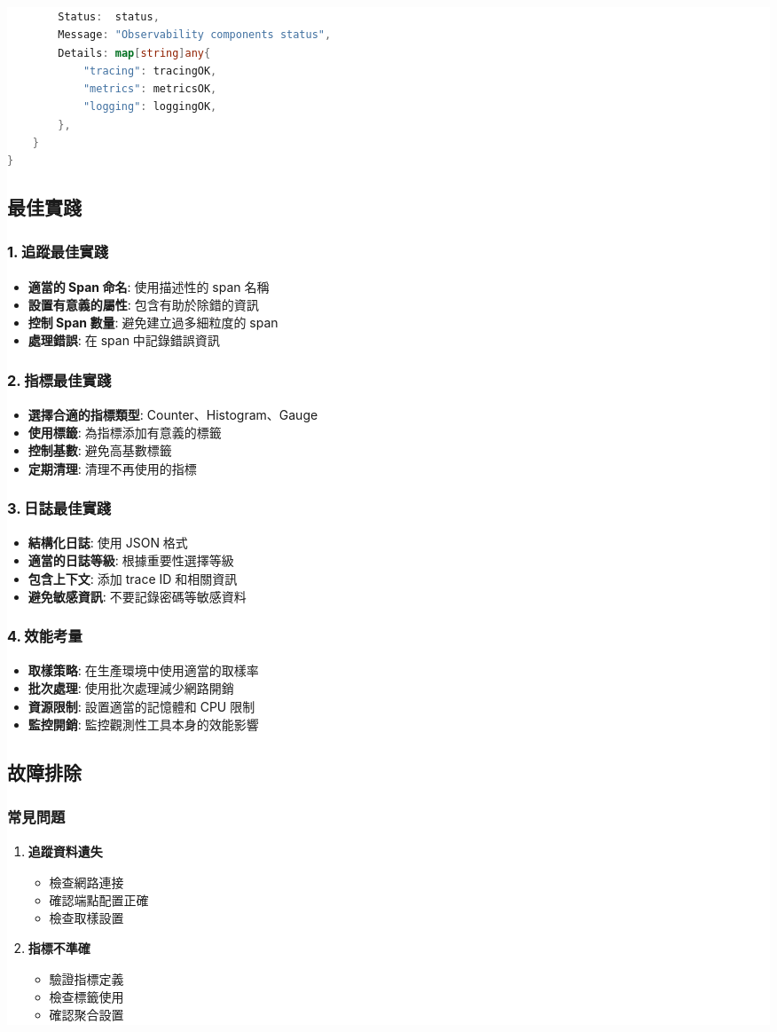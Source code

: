 ```go
        Status:  status,
        Message: "Observability components status",
        Details: map[string]any{
            "tracing": tracingOK,
            "metrics": metricsOK,
            "logging": loggingOK,
        },
    }
}
```

## 最佳實踐

### 1. 追蹤最佳實踐

- **適當的 Span 命名**: 使用描述性的 span 名稱
- **設置有意義的屬性**: 包含有助於除錯的資訊
- **控制 Span 數量**: 避免建立過多細粒度的 span
- **處理錯誤**: 在 span 中記錄錯誤資訊

### 2. 指標最佳實踐

- **選擇合適的指標類型**: Counter、Histogram、Gauge
- **使用標籤**: 為指標添加有意義的標籤
- **控制基數**: 避免高基數標籤
- **定期清理**: 清理不再使用的指標

### 3. 日誌最佳實踐

- **結構化日誌**: 使用 JSON 格式
- **適當的日誌等級**: 根據重要性選擇等級
- **包含上下文**: 添加 trace ID 和相關資訊
- **避免敏感資訊**: 不要記錄密碼等敏感資料

### 4. 效能考量

- **取樣策略**: 在生產環境中使用適當的取樣率
- **批次處理**: 使用批次處理減少網路開銷
- **資源限制**: 設置適當的記憶體和 CPU 限制
- **監控開銷**: 監控觀測性工具本身的效能影響

## 故障排除

### 常見問題

1. **追蹤資料遺失**
   - 檢查網路連接
   - 確認端點配置正確
   - 檢查取樣設置

2. **指標不準確**
   - 驗證指標定義
   - 檢查標籤使用
   - 確認聚合設置
